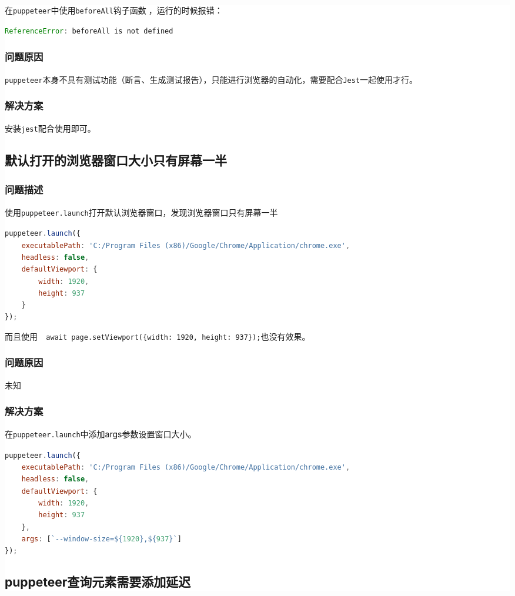 在`puppeteer`中使用`beforeAll`钩子函数 ，运行的时候报错：

```js
ReferenceError: beforeAll is not defined
```

### 问题原因

`puppeteer`本身不具有测试功能（断言、生成测试报告），只能进行浏览器的自动化，需要配合`Jest`一起使用才行。

### 解决方案

安装`jest`配合使用即可。

## 默认打开的浏览器窗口大小只有屏幕一半

### 问题描述

使用`puppeteer.launch`打开默认浏览器窗口，发现浏览器窗口只有屏幕一半

```js
puppeteer.launch({
    executablePath: 'C:/Program Files (x86)/Google/Chrome/Application/chrome.exe',
    headless: false,
    defaultViewport: {
        width: 1920,
        height: 937
    }
});
```

而且使用`  await page.setViewport({width: 1920, height: 937});`也没有效果。

### 问题原因

未知

### 解决方案

在`puppeteer.launch`中添加args参数设置窗口大小。

```js
puppeteer.launch({
    executablePath: 'C:/Program Files (x86)/Google/Chrome/Application/chrome.exe',
    headless: false,
    defaultViewport: {
        width: 1920,
        height: 937
    },
    args: [`--window-size=${1920},${937}`]
});
```

## puppeteer查询元素需要添加延迟
